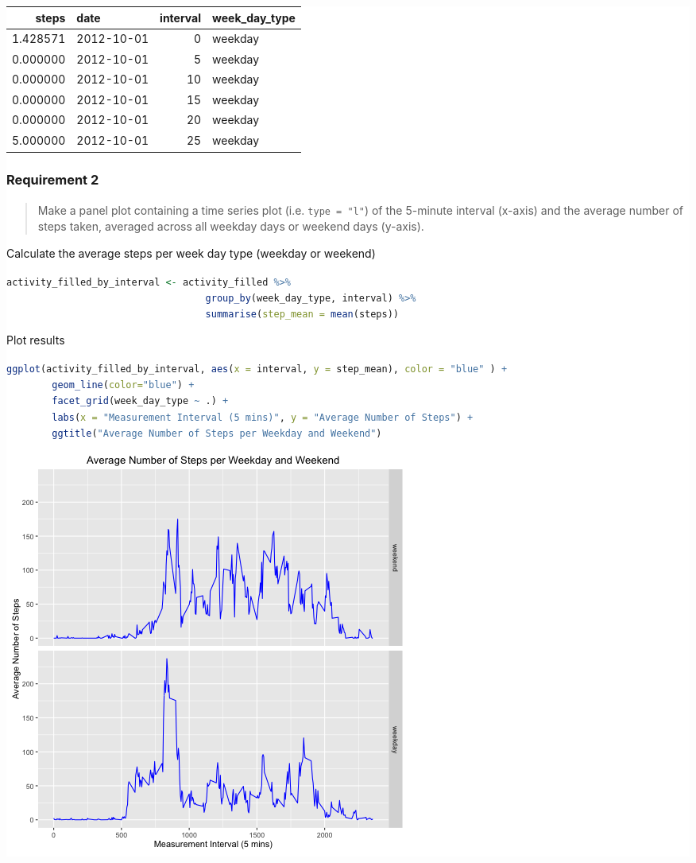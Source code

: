 

|    steps|date       | interval|week_day_type |
|--------:|:----------|--------:|:-------------|
| 1.428571|2012-10-01 |        0|weekday       |
| 0.000000|2012-10-01 |        5|weekday       |
| 0.000000|2012-10-01 |       10|weekday       |
| 0.000000|2012-10-01 |       15|weekday       |
| 0.000000|2012-10-01 |       20|weekday       |
| 5.000000|2012-10-01 |       25|weekday       |

### Requirement 2
> Make a panel plot containing a time series plot (i.e. `type = "l"`) of the 5-minute interval (x-axis)
and the average number of steps taken, averaged across all weekday days or weekend days (y-axis).


Calculate the average steps per week day type (weekday or weekend)

```r
activity_filled_by_interval <- activity_filled %>%
                                   group_by(week_day_type, interval) %>%
                                   summarise(step_mean = mean(steps))
```

Plot results

```r
ggplot(activity_filled_by_interval, aes(x = interval, y = step_mean), color = "blue" ) +
        geom_line(color="blue") +
        facet_grid(week_day_type ~ .) +
        labs(x = "Measurement Interval (5 mins)", y = "Average Number of Steps") +
        ggtitle("Average Number of Steps per Weekday and Weekend")
```

![plot of chunk unnamed-chunk-30](figure/unnamed-chunk-30-1.png)
